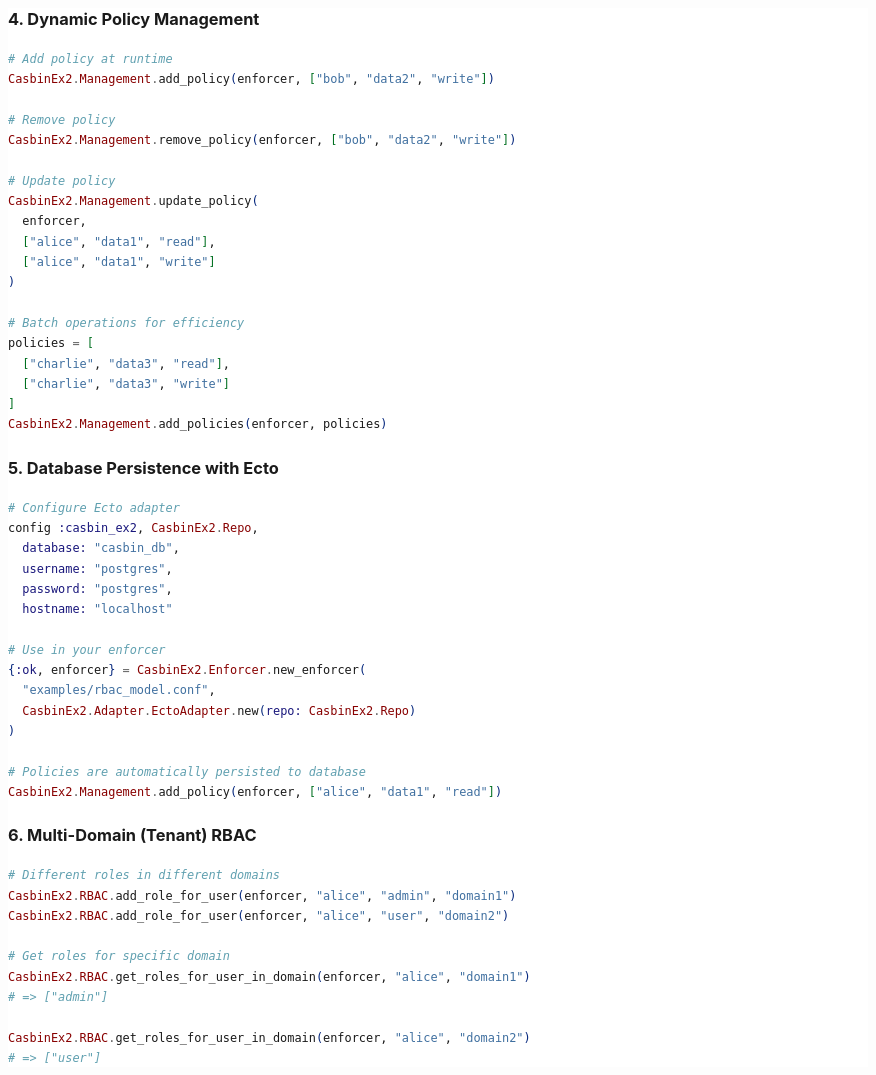 ```elixir
```

### 4. Dynamic Policy Management

```elixir
# Add policy at runtime
CasbinEx2.Management.add_policy(enforcer, ["bob", "data2", "write"])

# Remove policy
CasbinEx2.Management.remove_policy(enforcer, ["bob", "data2", "write"])

# Update policy
CasbinEx2.Management.update_policy(
  enforcer,
  ["alice", "data1", "read"],
  ["alice", "data1", "write"]
)

# Batch operations for efficiency
policies = [
  ["charlie", "data3", "read"],
  ["charlie", "data3", "write"]
]
CasbinEx2.Management.add_policies(enforcer, policies)
```

### 5. Database Persistence with Ecto

```elixir
# Configure Ecto adapter
config :casbin_ex2, CasbinEx2.Repo,
  database: "casbin_db",
  username: "postgres",
  password: "postgres",
  hostname: "localhost"

# Use in your enforcer
{:ok, enforcer} = CasbinEx2.Enforcer.new_enforcer(
  "examples/rbac_model.conf",
  CasbinEx2.Adapter.EctoAdapter.new(repo: CasbinEx2.Repo)
)

# Policies are automatically persisted to database
CasbinEx2.Management.add_policy(enforcer, ["alice", "data1", "read"])
```

### 6. Multi-Domain (Tenant) RBAC

```elixir
# Different roles in different domains
CasbinEx2.RBAC.add_role_for_user(enforcer, "alice", "admin", "domain1")
CasbinEx2.RBAC.add_role_for_user(enforcer, "alice", "user", "domain2")

# Get roles for specific domain
CasbinEx2.RBAC.get_roles_for_user_in_domain(enforcer, "alice", "domain1")
# => ["admin"]

CasbinEx2.RBAC.get_roles_for_user_in_domain(enforcer, "alice", "domain2")
# => ["user"]
```
